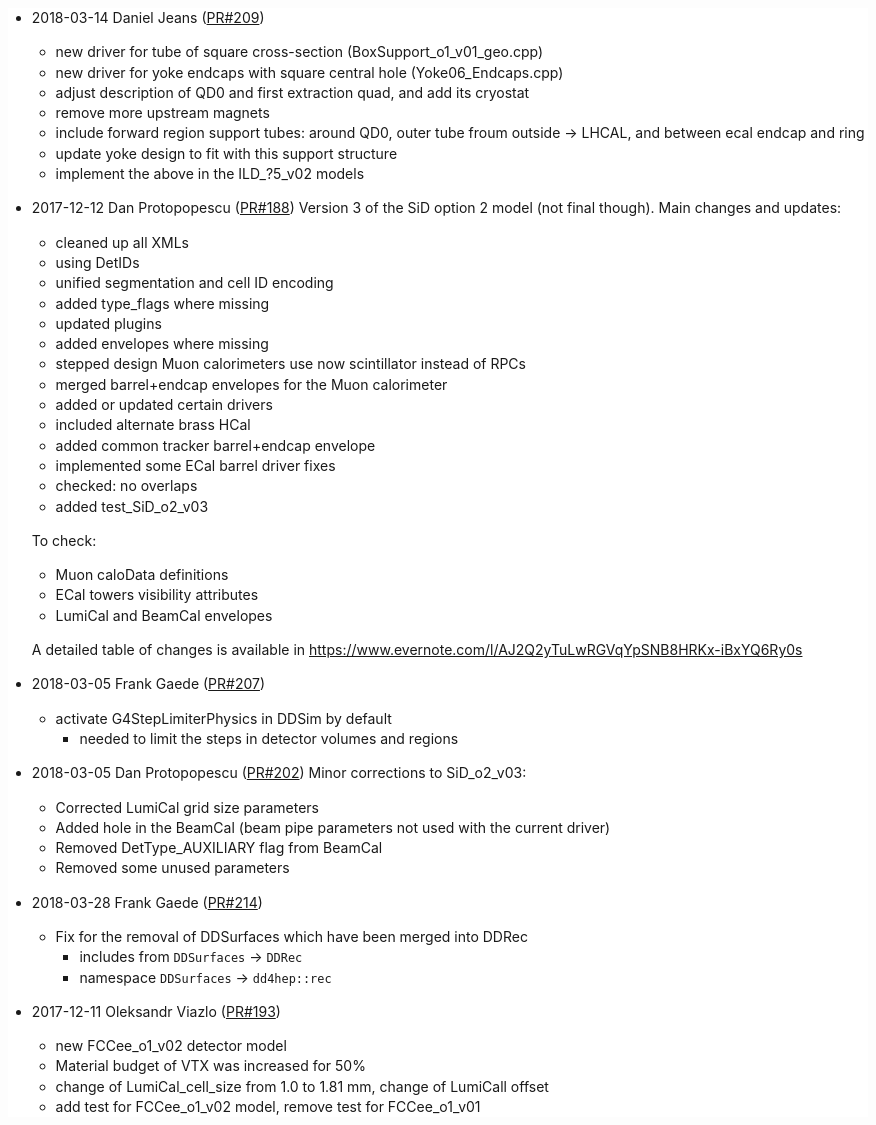 * 2018-03-14 Daniel Jeans ([PR#209](https://github.com/iLCSoft/lcgeo/pull/209))
  - new driver for tube of square cross-section (BoxSupport_o1_v01_geo.cpp)
  - new driver for yoke endcaps with square central hole (Yoke06_Endcaps.cpp)
  - adjust description of QD0 and first extraction quad, and add its cryostat
  - remove more upstream magnets
  - include forward region support tubes: around QD0, outer tube froum outside -> LHCAL, and between ecal endcap and ring
  - update yoke design to fit with this support structure
  - implement the above in the ILD_?5_v02 models

* 2017-12-12 Dan Protopopescu ([PR#188](https://github.com/iLCSoft/lcgeo/pull/188))
  Version 3 of the SiD option 2 model (not final though). Main changes and updates:
  - cleaned up all XMLs
  - using DetIDs
  - unified segmentation and cell ID encoding
  - added type_flags where missing
  - updated plugins
  - added envelopes where missing
  - stepped design Muon calorimeters use now scintillator instead of RPCs
  - merged barrel+endcap envelopes for the Muon calorimeter
  - added or updated certain drivers
  - included alternate brass HCal 
  - added common tracker barrel+endcap envelope
  - implemented some ECal barrel driver fixes
  - checked: no overlaps
  - added test_SiD_o2_v03
  
  To check:
  - Muon caloData definitions
  - ECal towers visibility attributes
  - LumiCal and BeamCal envelopes
  
  A detailed table of changes is available in
  https://www.evernote.com/l/AJ2Q2yTuLwRGVqYpSNB8HRKx-iBxYQ6Ry0s

* 2018-03-05 Frank Gaede ([PR#207](https://github.com/iLCSoft/lcgeo/pull/207))
  -  activate G4StepLimiterPhysics in DDSim by default
      - needed to limit the steps in detector volumes and regions

* 2018-03-05 Dan Protopopescu ([PR#202](https://github.com/iLCSoft/lcgeo/pull/202))
  Minor corrections to SiD_o2_v03:
  - Corrected LumiCal grid size parameters
  - Added hole in the BeamCal (beam pipe parameters not used with the current driver)
  - Removed DetType_AUXILIARY flag from BeamCal
  - Removed some unused parameters

* 2018-03-28 Frank Gaede ([PR#214](https://github.com/iLCSoft/lcgeo/pull/214))
  - Fix for the removal of DDSurfaces which have been merged into DDRec 
    -  includes from `DDSurfaces` -> `DDRec`
    - namespace `DDSurfaces` -> `dd4hep::rec`

* 2017-12-11 Oleksandr Viazlo ([PR#193](https://github.com/iLCSoft/lcgeo/pull/193))
  - new FCCee_o1_v02 detector model
  - Material budget of VTX was increased for 50%
  - change of LumiCal_cell_size from 1.0 to 1.81 mm, change of LumiCall offset
  - add test for FCCee_o1_v02 model, remove test for FCCee_o1_v01
